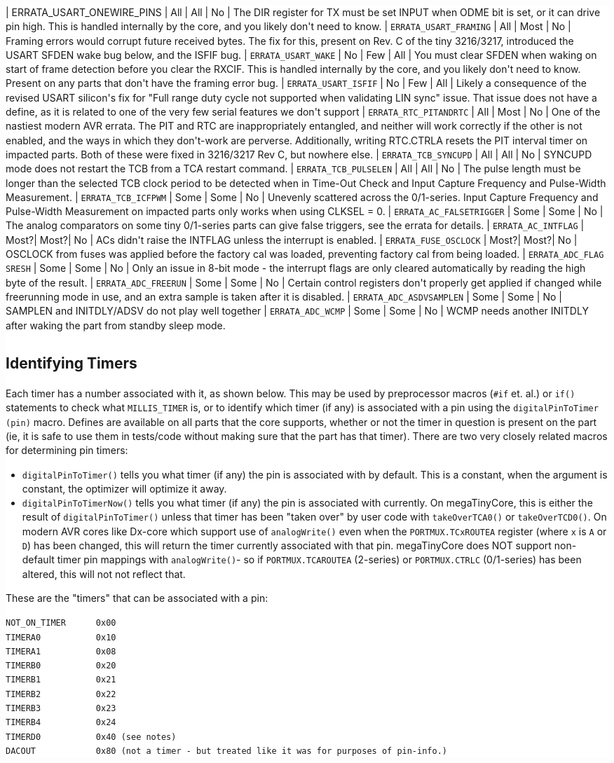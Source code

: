 | ERRATA_USART_ONEWIRE_PINS | All  | All  | No   | The DIR register for TX must be set INPUT when ODME bit is set, or it can drive pin high. This is handled internally by the core, and you likely don't need to know.
| `ERRATA_USART_FRAMING`    | All  | Most | No   | Framing errors would corrupt future received bytes. The fix for this, present on Rev. C of the tiny 3216/3217, introduced the USART SFDEN wake bug below, and the ISFIF bug.
| `ERRATA_USART_WAKE`       |  No  | Few  | All  | You must clear SFDEN when waking on start of frame detection before you clear the RXCIF. This is handled internally by the core, and you likely don't need to know. Present on any parts that don't have the framing error bug.
| `ERRATA_USART_ISFIF`      |  No  | Few  | All  | Likely a consequence of the revised USART silicon's fix for "Full range duty cycle not supported when validating LIN sync" issue. That issue does not have a define, as it is related to one of the very few serial features we don't support
| `ERRATA_RTC_PITANDRTC`    | All  | Most | No   | One of the nastiest modern AVR errata. The PIT and RTC are inappropriately entangled, and neither will work correctly if the other is not enabled, and the ways in which they don't-work are perverse. Additionally, writing RTC.CTRLA resets the PIT interval timer on impacted parts. Both of these were fixed in 3216/3217 Rev C, but nowhere else.
| `ERRATA_TCB_SYNCUPD`      | All  | All  | No   | SYNCUPD mode does not restart the TCB from a TCA restart command.
| `ERRATA_TCB_PULSELEN`     | All  | All  | No   | The pulse length must be longer than the selected TCB clock period to be detected when in Time-Out Check and Input Capture Frequency and Pulse-Width Measurement.
| `ERRATA_TCB_ICFPWM`       | Some | Some | No   | Unevenly scattered across the 0/1-series. Input Capture Frequency and Pulse-Width Measurement on impacted parts only works when using CLKSEL = 0.
| `ERRATA_AC_FALSETRIGGER`  | Some | Some | No   | The analog comparators on some tiny 0/1-series parts can give false triggers, see the errata for details.
| `ERRATA_AC_INTFLAG`       | Most?| Most?| No   | ACs didn't raise the INTFLAG unless the interrupt is enabled.
| `ERRATA_FUSE_OSCLOCK`     | Most?| Most?| No   | OSCLOCK from fuses was applied before the factory cal was loaded, preventing factory cal from being loaded.
| `ERRATA_ADC_FLAGSRESH`    | Some | Some | No   | Only an issue in 8-bit mode - the interrupt flags are only cleared automatically by reading the high byte of the result.
| `ERRATA_ADC_FREERUN`      | Some | Some | No   | Certain control registers don't properly get applied if changed while freerunning mode in use, and an extra sample is taken after it is disabled.
| `ERRATA_ADC_ASDVSAMPLEN`  | Some | Some | No   | SAMPLEN and INITDLY/ADSV do not play well together
| `ERRATA_ADC_WCMP`         | Some | Some | No   | WCMP needs another INITDLY after waking the part from standby sleep mode.



## Identifying Timers
Each timer has a number associated with it, as shown below. This may be used by preprocessor macros (`#if` et. al.) or `if()` statements to check what `MILLIS_TIMER` is, or to identify which timer (if any) is associated with a pin using the `digitalPinToTimer(pin)` macro. Defines are available on all parts that the core supports, whether or not the timer in question is present on the part (ie, it is safe to use them in tests/code without making sure that the part has that timer). There are two very closely related macros for determining pin timers:
* `digitalPinToTimer()` tells you what timer (if any) the pin is associated with by default. This is a constant, when the argument is constant, the optimizer will optimize it away.
* `digitalPinToTimerNow()` tells you what timer (if any) the pin is associated with currently. On megaTinyCore, this is either the result of `digitalPinToTimer()` unless that timer has been "taken over" by user code with `takeOverTCA0()` or `takeOverTCD0()`. On modern AVR cores like Dx-core which support use of `analogWrite()` even when the `PORTMUX.TCxROUTEA` register (where `x` is `A` or `D`) has been changed, this will return the timer currently associated with that pin. megaTinyCore does NOT support non-default timer pin mappings with `analogWrite()`- so if `PORTMUX.TCAROUTEA` (2-series) or `PORTMUX.CTRLC` (0/1-series) has been altered, this will not not reflect that.

These are the "timers" that can be associated with a pin:
```text
NOT_ON_TIMER      0x00
TIMERA0           0x10
TIMERA1           0x08
TIMERB0           0x20
TIMERB1           0x21
TIMERB2           0x22
TIMERB3           0x23
TIMERB4           0x24
TIMERD0           0x40 (see notes)
DACOUT            0x80 (not a timer - but treated like it was for purposes of pin-info.)
```
